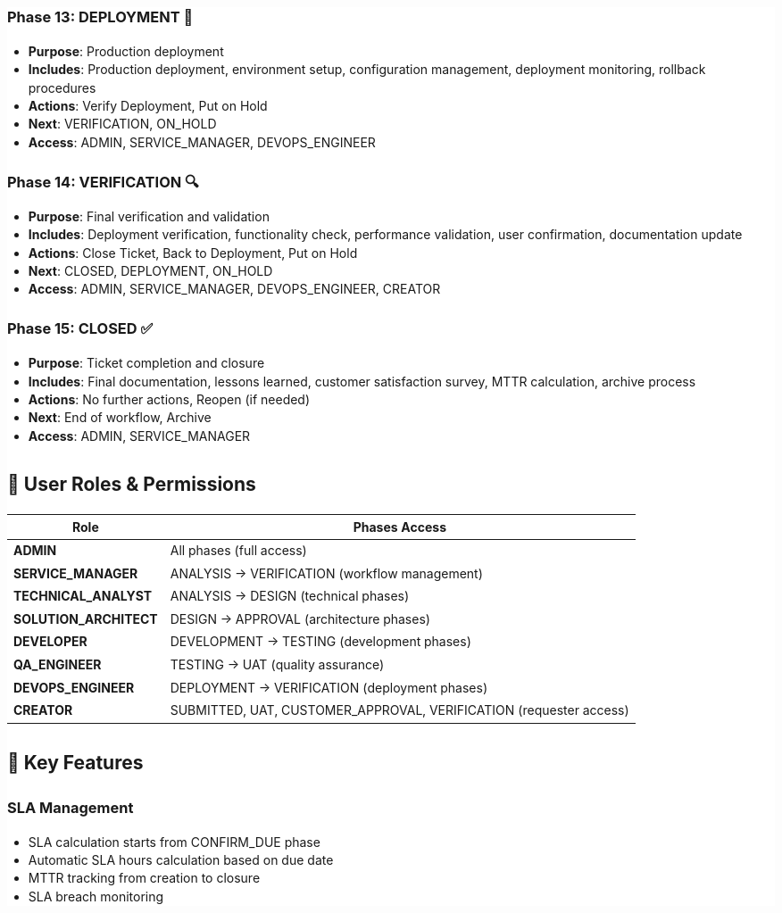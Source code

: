 ### **Phase 13: DEPLOYMENT** 🚀
- **Purpose**: Production deployment
- **Includes**: Production deployment, environment setup, configuration management, deployment monitoring, rollback procedures
- **Actions**: Verify Deployment, Put on Hold
- **Next**: VERIFICATION, ON_HOLD
- **Access**: ADMIN, SERVICE_MANAGER, DEVOPS_ENGINEER

### **Phase 14: VERIFICATION** 🔍
- **Purpose**: Final verification and validation
- **Includes**: Deployment verification, functionality check, performance validation, user confirmation, documentation update
- **Actions**: Close Ticket, Back to Deployment, Put on Hold
- **Next**: CLOSED, DEPLOYMENT, ON_HOLD
- **Access**: ADMIN, SERVICE_MANAGER, DEVOPS_ENGINEER, CREATOR

### **Phase 15: CLOSED** ✅
- **Purpose**: Ticket completion and closure
- **Includes**: Final documentation, lessons learned, customer satisfaction survey, MTTR calculation, archive process
- **Actions**: No further actions, Reopen (if needed)
- **Next**: End of workflow, Archive
- **Access**: ADMIN, SERVICE_MANAGER

## 👥 **User Roles & Permissions**

| Role | Phases Access |
|------|---------------|
| **ADMIN** | All phases (full access) |
| **SERVICE_MANAGER** | ANALYSIS → VERIFICATION (workflow management) |
| **TECHNICAL_ANALYST** | ANALYSIS → DESIGN (technical phases) |
| **SOLUTION_ARCHITECT** | DESIGN → APPROVAL (architecture phases) |
| **DEVELOPER** | DEVELOPMENT → TESTING (development phases) |
| **QA_ENGINEER** | TESTING → UAT (quality assurance) |
| **DEVOPS_ENGINEER** | DEPLOYMENT → VERIFICATION (deployment phases) |
| **CREATOR** | SUBMITTED, UAT, CUSTOMER_APPROVAL, VERIFICATION (requester access) |

## 🎯 **Key Features**

### **SLA Management**
- SLA calculation starts from CONFIRM_DUE phase
- Automatic SLA hours calculation based on due date
- MTTR tracking from creation to closure
- SLA breach monitoring
